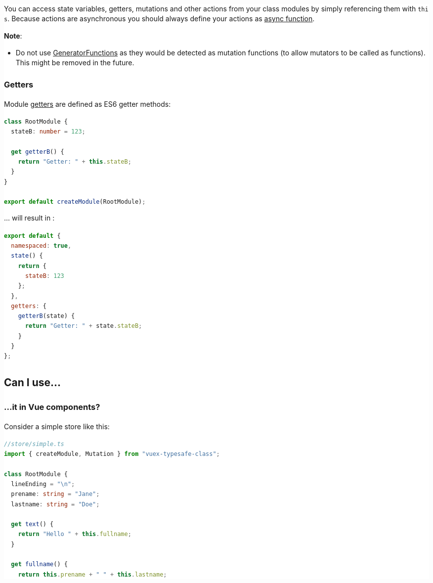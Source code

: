 You can access state variables, getters, mutations and other actions from your class modules by simply referencing them with `this`.
Because actions are asynchronous you should always define your actions as [async function](https://developer.mozilla.org/de/docs/Web/JavaScript/Reference/Statements/async_function).

**Note**:

- Do not use [GeneratorFunctions](https://developer.mozilla.org/de/docs/Web/JavaScript/Reference/Global_Objects/GeneratorFunction) as they would be detected as mutation functions (to allow mutators to be called as functions).
  This might be removed in the future.

### Getters

Module [getters](https://vuex.vuejs.org/api/#getters) are defined as ES6 getter methods:

```typescript
class RootModule {
  stateB: number = 123;

  get getterB() {
    return "Getter: " + this.stateB;
  }
}

export default createModule(RootModule);
```

... will result in :

```javascript
export default {
  namespaced: true,
  state() {
    return {
      stateB: 123
    };
  },
  getters: {
    getterB(state) {
      return "Getter: " + state.stateB;
    }
  }
};
```

## Can I use...

### ...it in Vue components?

Consider a simple store like this:

```typescript
//store/simple.ts
import { createModule, Mutation } from "vuex-typesafe-class";

class RootModule {
  lineEnding = "\n";
  prename: string = "Jane";
  lastname: string = "Doe";

  get text() {
    return "Hello " + this.fullname;
  }

  get fullname() {
    return this.prename + " " + this.lastname;
```